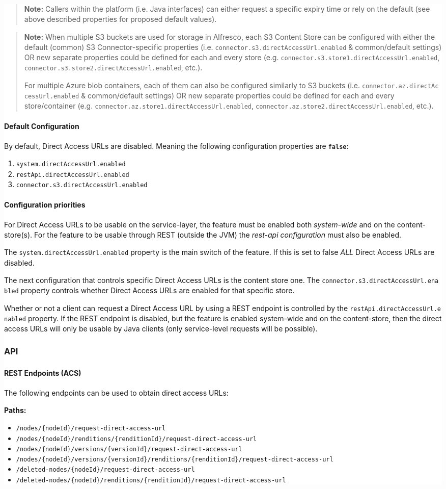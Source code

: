 >**Note:** Callers within the platform (i.e. Java interfaces) can either request a specific
> expiry time or rely on the default (see above described properties for proposed default values).

>**Note:** When multiple S3 buckets are used for storage in Alfresco, each S3 Content Store can
> be configured with either the default (common) S3 Connector-specific properties (i.e.
> `connector.s3.directAccessUrl.enabled` & common/default settings) OR new separate properties could be defined for
> each and every store (e.g. `connector.s3.store1.directAccessUrl.enabled`,
> `connector.s3.store2.directAccessUrl.enabled`, etc.).
>
> For multiple Azure blob containers, each of them can also be configured similarly to S3 buckets (i.e.
> `connector.az.directAccessUrl.enabled` & common/default settings) OR new separate properties could be defined for
> each and every store/container (e.g. `connector.az.store1.directAccessUrl.enabled`,
> `connector.az.store2.directAccessUrl.enabled`, etc.).


#### Default Configuration
By default, Direct Access URLs are disabled. Meaning the following configuration properties
are **`false`**:
1. `system.directAccessUrl.enabled`
2. `restApi.directAccessUrl.enabled`
3. `connector.s3.directAccessUrl.enabled`


#### Configuration priorities
For Direct Access URLs to be usable on the service-layer, the feature must be enabled both
_system-wide_ and on the content-store(s). For the feature to be usable through REST
(outside the JVM) the _rest-api configuration_ must also be enabled.

The `system.directAccessUrl.enabled` property is the main switch of the feature. If this is
set to false *ALL* Direct Access URLs are disabled.

The next configuration that controls specific Direct Access URLs is the content store one. The
`connector.s3.directAccessUrl.enabled` property controls whether Direct Access URLs are
enabled for that specific store.

Whether or not a client can request a Direct Access URL by using a REST endpoint is controlled by
the `restApi.directAccessUrl.enabled` property. If the REST endpoint is disabled, but the
feature is enabled system-wide and on the content-store, then the direct access URLs will only
be usable by Java clients (only service-level requests will be possible).


### API
#### REST Endpoints (ACS)
The following endpoints can be used to obtain direct access URLs:

**Paths:**
* `/nodes/{nodeId}/request-direct-access-url`
* `/nodes/{nodeId}/renditions/{renditionId}/request-direct-access-url`
* `/nodes/{nodeId}/versions/{versionId}/request-direct-access-url`
* `/nodes/{nodeId}/versions/{versionId}/renditions/{renditionId}/request-direct-access-url`
* `/deleted-nodes/{nodeId}/request-direct-access-url`
* `/deleted-nodes/{nodeId}/renditions/{renditionId}/request-direct-access-url`

